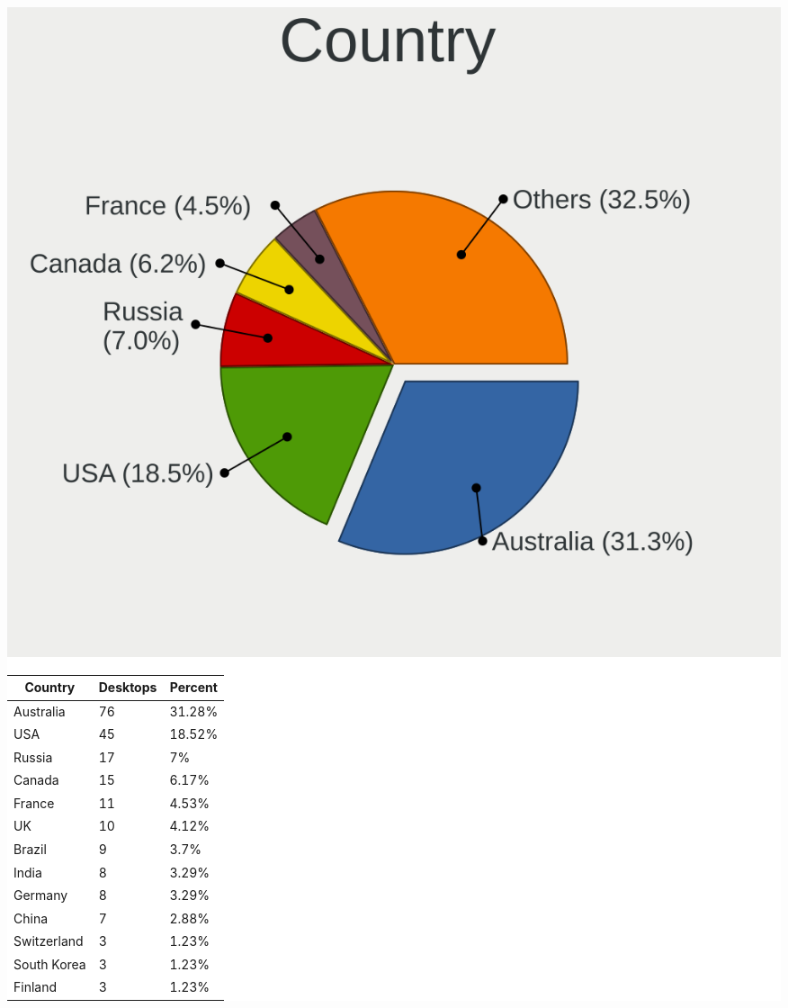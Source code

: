 ![Country](./images/pie_chart/node_location.svg)


| Country      | Desktops | Percent |
|--------------|----------|---------|
| Australia    | 76       | 31.28%  |
| USA          | 45       | 18.52%  |
| Russia       | 17       | 7%      |
| Canada       | 15       | 6.17%   |
| France       | 11       | 4.53%   |
| UK           | 10       | 4.12%   |
| Brazil       | 9        | 3.7%    |
| India        | 8        | 3.29%   |
| Germany      | 8        | 3.29%   |
| China        | 7        | 2.88%   |
| Switzerland  | 3        | 1.23%   |
| South Korea  | 3        | 1.23%   |
| Finland      | 3        | 1.23%   |